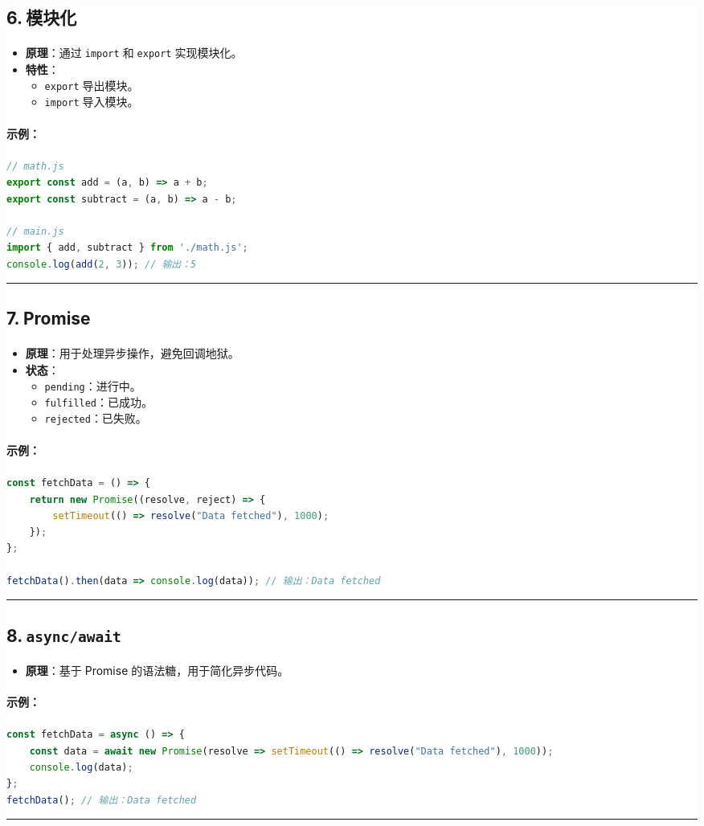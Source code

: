 
## 6. **模块化**
- **原理**：通过 `import` 和 `export` 实现模块化。
- **特性**：
  - `export` 导出模块。
  - `import` 导入模块。

#### 示例：
```javascript
// math.js
export const add = (a, b) => a + b;
export const subtract = (a, b) => a - b;

// main.js
import { add, subtract } from './math.js';
console.log(add(2, 3)); // 输出：5
```

---

## 7. **Promise**
- **原理**：用于处理异步操作，避免回调地狱。
- **状态**：
  - `pending`：进行中。
  - `fulfilled`：已成功。
  - `rejected`：已失败。

#### 示例：
```javascript
const fetchData = () => {
    return new Promise((resolve, reject) => {
        setTimeout(() => resolve("Data fetched"), 1000);
    });
};

fetchData().then(data => console.log(data)); // 输出：Data fetched
```

---

## 8. **`async/await`**
- **原理**：基于 Promise 的语法糖，用于简化异步代码。
#### 示例：
```javascript
const fetchData = async () => {
    const data = await new Promise(resolve => setTimeout(() => resolve("Data fetched"), 1000));
    console.log(data);
};
fetchData(); // 输出：Data fetched
```

---